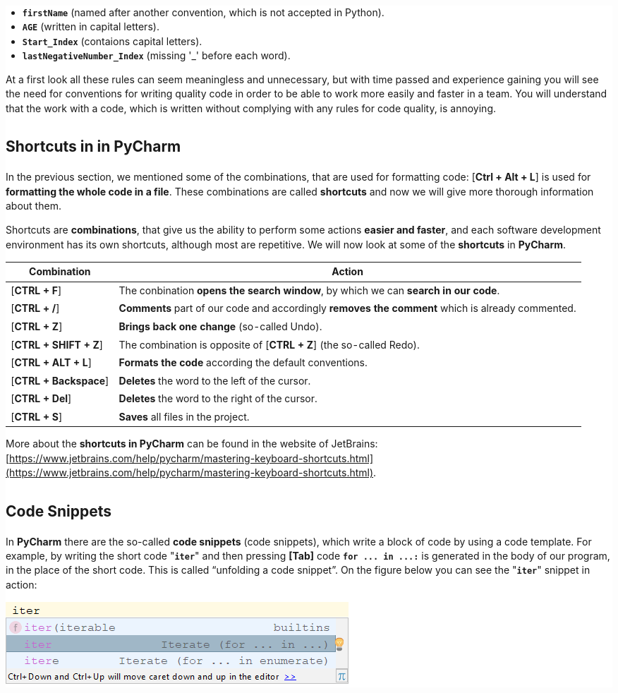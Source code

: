 * **`firstName`** (named after another convention, which is not accepted in Python).
* **`AGE`** (written in capital letters).
* **`Start_Index`** (contaions capital letters).
* **`lastNegativeNumber_Index`** (missing '\_' before each word).

At a first look all these rules can seem meaningless and unnecessary, but with time passed and experience gaining you will see the need for conventions for writing quality code in order to be able to work more easily and faster in a team. You will understand that the work with a code, which is written without complying with any rules for code quality, is annoying.

## Shortcuts in in PyCharm

In the previous section, we mentioned some of the combinations, that are used for formatting code: [**Ctrl + Alt + L**] is used for **formatting the whole code in a file**. These combinations are called **shortcuts** and now we will give more thorough information about them.

Shortcuts are **combinations**, that give us the ability to perform some actions **easier and faster**, and each software development environment has its own shortcuts, although most are repetitive. We will now look at some of the **shortcuts** in **PyCharm**.

| Combination | Action |
| --- | --- |
|  [**CTRL + F**] | The conbination **opens the search window**, by which we can **search in our code**. |
|  [**CTRL + /**] | **Comments** part of our code and accordingly **removes the comment** which is already commented. |
|  [**CTRL + Z**] | **Brings back one change** (so-called Undo). |
|  [**CTRL + SHIFT + Z**] | The combination is opposite of [**CTRL + Z**] (the so-called Redo). |
|  [**CTRL + ALT + L**] | **Formats the code** according the default conventions. |
|  [**CTRL + Backspace**] | **Deletes** the word to the left of the cursor. |
|  [**CTRL + Del**] | **Deletes** the word to the right of the cursor. |
|  [**CTRL + S**] | **Saves** all files in the project. |

More about the **shortcuts in PyCharm** can be found in the website of JetBrains: [https://www.jetbrains.com/help/pycharm/mastering-keyboard-shortcuts.html](https://www.jetbrains.com/help/pycharm/mastering-keyboard-shortcuts.html).

## Code Snippets

In **PyCharm** there are the so-called **code snippets** (code snippets), which write a block of code by using a code template. For example, by writing the short code "**`iter`**" and then pressing **[Tab]** code **`for ... in ...:`** is generated in the body of our program, in the place of the short code. This is called “unfolding a code snippet”. On the figure below you can see the "**`iter`**" snippet in action:

![](/assets/chapter-11-images/01.Code-snippet-01.png)
